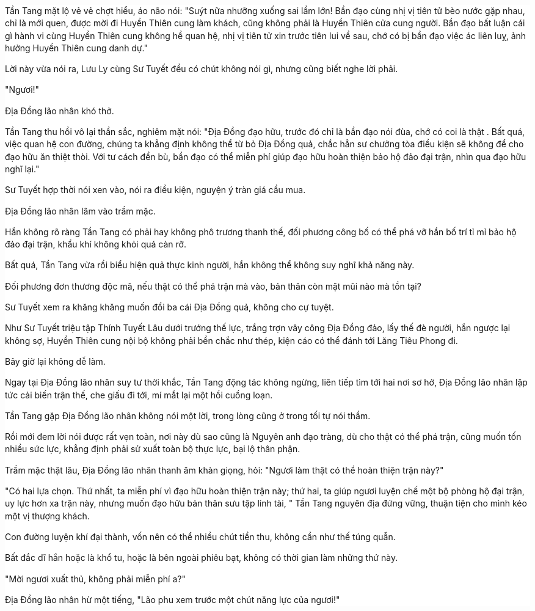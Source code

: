 Tần Tang mặt lộ vẻ vẻ chợt hiểu, áo não nói: "Suýt nữa nhưỡng xuống sai lầm lớn! Bần đạo cùng nhị vị tiên tử bèo nước gặp nhau, chỉ là mới quen, được mời đi Huyền Thiên cung làm khách, cũng không phải là Huyền Thiên cửa cung người. Bần đạo bất luận cái gì hành vi cùng Huyền Thiên cung không hề quan hệ, nhị vị tiên tử xin trước tiên lui về sau, chớ có bị bần đạo việc ác liên luỵ, ảnh hưởng Huyền Thiên cung danh dự."

Lời này vừa nói ra, Lưu Ly cùng Sư Tuyết đều có chút không nói gì, nhưng cũng biết nghe lời phải.

"Ngươi!"

Địa Đồng lão nhân khó thở.

Tần Tang thu hồi vô lại thần sắc, nghiêm mặt nói: "Địa Đồng đạo hữu, trước đó chỉ là bần đạo nói đùa, chớ có coi là thật . Bất quá, việc quan hệ con đường, chúng ta khẳng định không thể từ bỏ Địa Đồng quả, chắc hẳn sư chưởng tòa điều kiện sẽ không để cho đạo hữu ăn thiệt thòi. Với tư cách đền bù, bần đạo có thể miễn phí giúp đạo hữu hoàn thiện bảo hộ đảo đại trận, nhìn qua đạo hữu nghĩ lại."

Sư Tuyết hợp thời nói xen vào, nói ra điều kiện, nguyện ý tràn giá cầu mua.

Địa Đồng lão nhân lâm vào trầm mặc.

Hắn không rõ ràng Tần Tang có phải hay không phô trương thanh thế, đối phương công bố có thể phá vỡ hắn bố trí tỉ mỉ bảo hộ đảo đại trận, khẩu khí không khỏi quá càn rỡ.

Bất quá, Tần Tang vừa rồi biểu hiện quả thực kinh người, hắn không thể không suy nghĩ khả năng này.

Đối phương đơn thương độc mã, nếu thật có thể phá trận mà vào, bản thân còn mặt mũi nào mà tồn tại?

Sư Tuyết xem ra khăng khăng muốn đổi ba cái Địa Đồng quả, không cho cự tuyệt.

Như Sư Tuyết triệu tập Thính Tuyết Lâu dưới trướng thế lực, trắng trợn vây công Địa Đồng đảo, lấy thế đè người, hắn ngược lại không sợ, Huyền Thiên cung nội bộ không phải bền chắc như thép, kiện cáo có thể đánh tới Lăng Tiêu Phong đi.

Bây giờ lại không dễ làm.

Ngay tại Địa Đồng lão nhân suy tư thời khắc, Tần Tang động tác không ngừng, liên tiếp tìm tới hai nơi sơ hở, Địa Đồng lão nhân lập tức cải biến trận thế, che giấu đi tới, mí mắt lại một hồi cuồng loạn.

Tần Tang gặp Địa Đồng lão nhân không nói một lời, trong lòng cũng ở trong tối tự nói thầm.

Rồi mới đem lời nói được rất vẹn toàn, nơi này dù sao cũng là Nguyên anh đạo tràng, dù cho thật có thể phá trận, cũng muốn tốn nhiều sức lực, khẳng định phải sử xuất toàn bộ thực lực, bại lộ thân phận.

Trầm mặc thật lâu, Địa Đồng lão nhân thanh âm khàn giọng, hỏi: "Ngươi làm thật có thể hoàn thiện trận này?"

"Có hai lựa chọn. Thứ nhất, ta miễn phí vì đạo hữu hoàn thiện trận này; thứ hai, ta giúp ngươi luyện chế một bộ phòng hộ đại trận, uy lực hơn xa trận này, nhưng muốn đạo hữu bản thân sưu tập linh tài, " Tần Tang nguyên địa đứng vững, thuận tiện cho mình kéo một vị thượng khách.

Con đường luyện khí đại thành, vốn nên có thể nhiều chút tiền thu, không cần như thế túng quẫn.

Bất đắc dĩ hắn hoặc là khổ tu, hoặc là bên ngoài phiêu bạt, không có thời gian làm những thứ này.

"Mời ngươi xuất thủ, không phải miễn phí a?"

Địa Đồng lão nhân hừ một tiếng, "Lão phu xem trước một chút năng lực của ngươi!"
